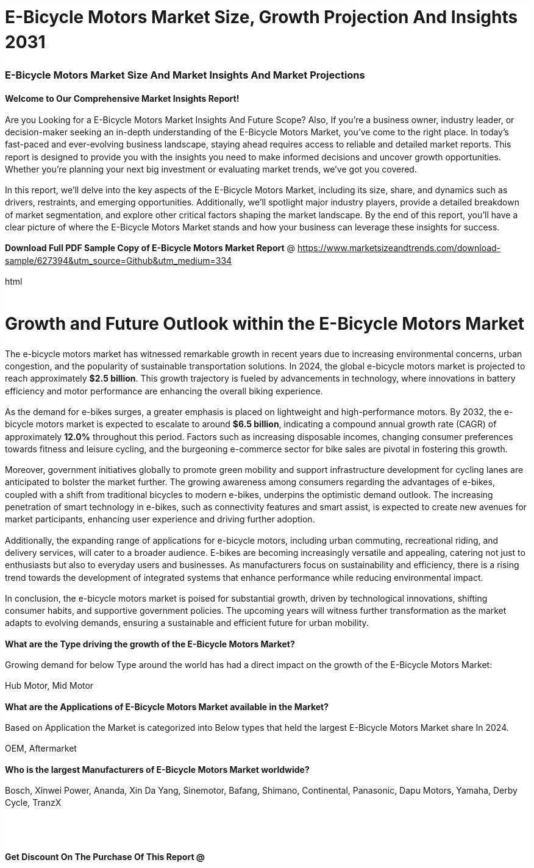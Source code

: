 <h1>E-Bicycle Motors Market Size, Growth Projection And Insights 2031</h1><div class="" data-test-id=""><h3><span class="">E-Bicycle Motors Market Size And Market Insights And Market Projections</span></h3></div><div class="" data-test-id=""><p><strong>Welcome to Our Comprehensive Market Insights Report!</strong></p><p>Are you Looking for a E-Bicycle Motors Market Insights And Future Scope? Also, If you&rsquo;re a business owner, industry leader, or decision-maker seeking an in-depth understanding of the E-Bicycle Motors Market, you&rsquo;ve come to the right place. In today&rsquo;s fast-paced and ever-evolving business landscape, staying ahead requires access to reliable and detailed market reports. This report is designed to provide you with the insights you need to make informed decisions and uncover growth opportunities. Whether you&rsquo;re planning your next big investment or evaluating market trends, we&rsquo;ve got you covered.</p><p>In this report, we&rsquo;ll delve into the key aspects of the E-Bicycle Motors Market, including its size, share, and dynamics such as drivers, restraints, and emerging opportunities. Additionally, we&rsquo;ll spotlight major industry players, provide a detailed breakdown of market segmentation, and explore other critical factors shaping the market landscape. By the end of this report, you&rsquo;ll have a clear picture of where the E-Bicycle Motors Market stands and how your business can leverage these insights for success.</p><p><strong>Download Full PDF Sample Copy of E-Bicycle Motors Market Report</strong> @ <a href="https://www.marketsizeandtrends.com/download-sample/627394&utm_source=Github&utm_medium=334" target="_blank">https://www.marketsizeandtrends.com/download-sample/627394&utm_source=Github&utm_medium=334</a></p></div><div class="" data-test-id=""><p><span class="">html<!DOCTYPE html><html lang="en"><head> <meta charset="UTF-8"> <meta name="viewport" content="width=device-width, initial-scale=1.0"> <title>E-Bicycle Motors Market Outlook</title></head><body> <h1>Growth and Future Outlook within the E-Bicycle Motors Market</h1> <p>The e-bicycle motors market has witnessed remarkable growth in recent years due to increasing environmental concerns, urban congestion, and the popularity of sustainable transportation solutions. In 2024, the global e-bicycle motors market is projected to reach approximately <strong>$2.5 billion</strong>. This growth trajectory is fueled by advancements in technology, where innovations in battery efficiency and motor performance are enhancing the overall biking experience.</p> <p>As the demand for e-bikes surges, a greater emphasis is placed on lightweight and high-performance motors. By 2032, the e-bicycle motors market is expected to escalate to around <strong>$6.5 billion</strong>, indicating a compound annual growth rate (CAGR) of approximately <strong>12.0%</strong> throughout this period. Factors such as increasing disposable incomes, changing consumer preferences towards fitness and leisure cycling, and the burgeoning e-commerce sector for bike sales are pivotal in fostering this growth.</p> <p>Moreover, government initiatives globally to promote green mobility and support infrastructure development for cycling lanes are anticipated to bolster the market further. The growing awareness among consumers regarding the advantages of e-bikes, coupled with a shift from traditional bicycles to modern e-bikes, underpins the optimistic demand outlook. <strong></strong> The increasing penetration of smart technology in e-bikes, such as connectivity features and smart assist, is expected to create new avenues for market participants, enhancing user experience and driving further adoption.</p> <p>Additionally, the expanding range of applications for e-bicycle motors, including urban commuting, recreational riding, and delivery services, will cater to a broader audience. E-bikes are becoming increasingly versatile and appealing, catering not just to enthusiasts but also to everyday users and businesses. As manufacturers focus on sustainability and efficiency, there is a rising trend towards the development of integrated systems that enhance performance while reducing environmental impact.</p> <p>In conclusion, the e-bicycle motors market is poised for substantial growth, driven by technological innovations, shifting consumer habits, and supportive government policies. The upcoming years will witness further transformation as the market adapts to evolving demands, ensuring a sustainable and efficient future for urban mobility.</p></body></html></span></p><p><strong><span class="">What are the&nbsp;Type driving the growth of the E-Bicycle Motors Market?</span></strong></p></div><div class="" data-test-id=""><p><span class="">Growing demand for below Type around the world has had a direct impact on the growth of the E-Bicycle Motors Market:</span></p></div><div class="" data-test-id=""><p>Hub Motor, Mid Motor</p><p><span class=""><strong>What are the&nbsp;Applications&nbsp;of E-Bicycle Motors Market available in the Market?</strong></span></p></div><div class="" data-test-id=""><p><span class="">Based on Application the Market is categorized into Below types that held the largest E-Bicycle Motors Market share In 2024.</span></p></div><div class="" data-test-id=""><p><span class="">OEM, Aftermarket</span></p><p><span class=""><strong>Who is the largest Manufacturers of E-Bicycle Motors Market worldwide?</strong></span></p></div><div class="" data-test-id=""><p><span class="">Bosch, Xinwei Power, Ananda, Xin Da Yang, Sinemotor, Bafang, Shimano, Continental, Panasonic, Dapu Motors, Yamaha, Derby Cycle, TranzX</span></p></div><div class="" data-test-id="">&nbsp;</div><div class="" data-test-id="">&nbsp;</div><div class="" data-test-id=""><p><span class=""><strong>Get Discount On The Purchase Of This Report @</strong>